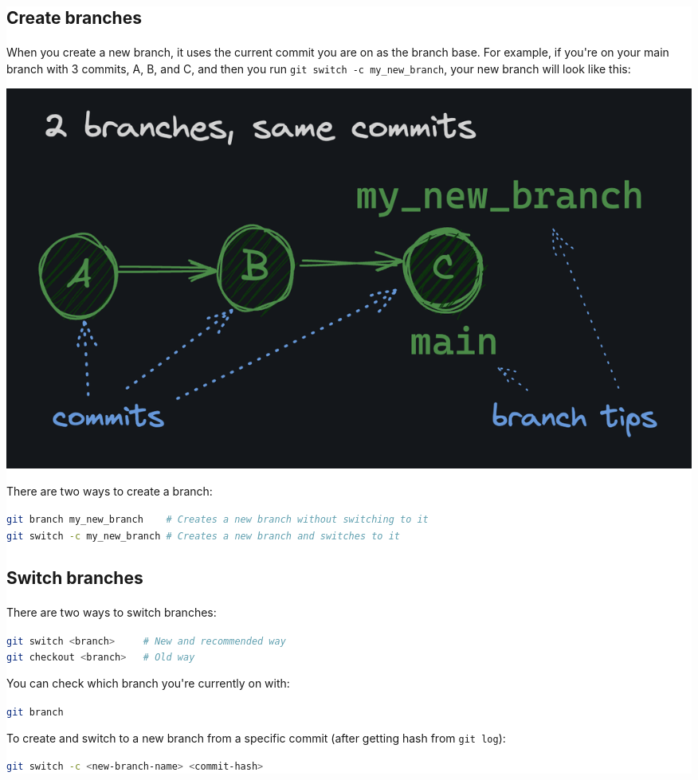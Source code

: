 ## Create branches

When you create a new branch, it uses the current commit you are on as the branch base. For example, if you're on your main branch with 3 commits, A, B, and C, and then you run `git switch -c my_new_branch`, your new branch will look like this:

![new branch example](./new_branch_example.png)

There are two ways to create a branch:
```bash
git branch my_new_branch    # Creates a new branch without switching to it
git switch -c my_new_branch # Creates a new branch and switches to it
```

## Switch branches

There are two ways to switch branches:
```bash
git switch <branch>     # New and recommended way
git checkout <branch>   # Old way
```

You can check which branch you're currently on with:
```bash
git branch
```

To create and switch to a new branch from a specific commit (after getting hash from `git log`):
```bash
git switch -c <new-branch-name> <commit-hash>
```
